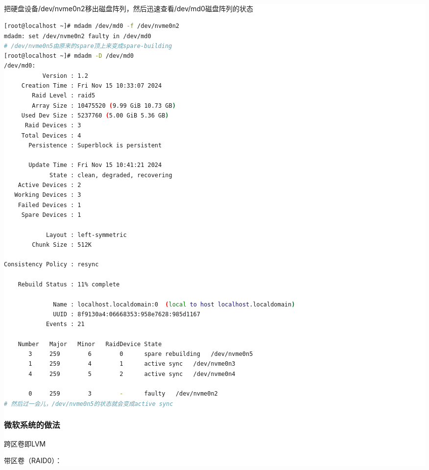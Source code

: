 把硬盘设备/dev/nvme0n2移出磁盘阵列，然后迅速查看/dev/md0磁盘阵列的状态

```bash
[root@localhost ~]# mdadm /dev/md0 -f /dev/nvme0n2
mdadm: set /dev/nvme0n2 faulty in /dev/md0
# /dev/nvme0n5由原来的spare顶上来变成spare-building
[root@localhost ~]# mdadm -D /dev/md0
/dev/md0:
           Version : 1.2
     Creation Time : Fri Nov 15 10:33:07 2024
        Raid Level : raid5
        Array Size : 10475520 (9.99 GiB 10.73 GB)
     Used Dev Size : 5237760 (5.00 GiB 5.36 GB)
      Raid Devices : 3
     Total Devices : 4
       Persistence : Superblock is persistent

       Update Time : Fri Nov 15 10:41:21 2024
             State : clean, degraded, recovering
    Active Devices : 2
   Working Devices : 3
    Failed Devices : 1
     Spare Devices : 1

            Layout : left-symmetric
        Chunk Size : 512K

Consistency Policy : resync

    Rebuild Status : 11% complete

              Name : localhost.localdomain:0  (local to host localhost.localdomain)
              UUID : 8f9130a4:06668353:958e7628:985d1167
            Events : 21

    Number   Major   Minor   RaidDevice State
       3     259        6        0      spare rebuilding   /dev/nvme0n5
       1     259        4        1      active sync   /dev/nvme0n3
       4     259        5        2      active sync   /dev/nvme0n4

       0     259        3        -      faulty   /dev/nvme0n2
# 然后过一会儿，/dev/nvme0n5的状态就会变成active sync
```

### 微软系统的做法

跨区卷即LVM

带区卷（RAID0）：
